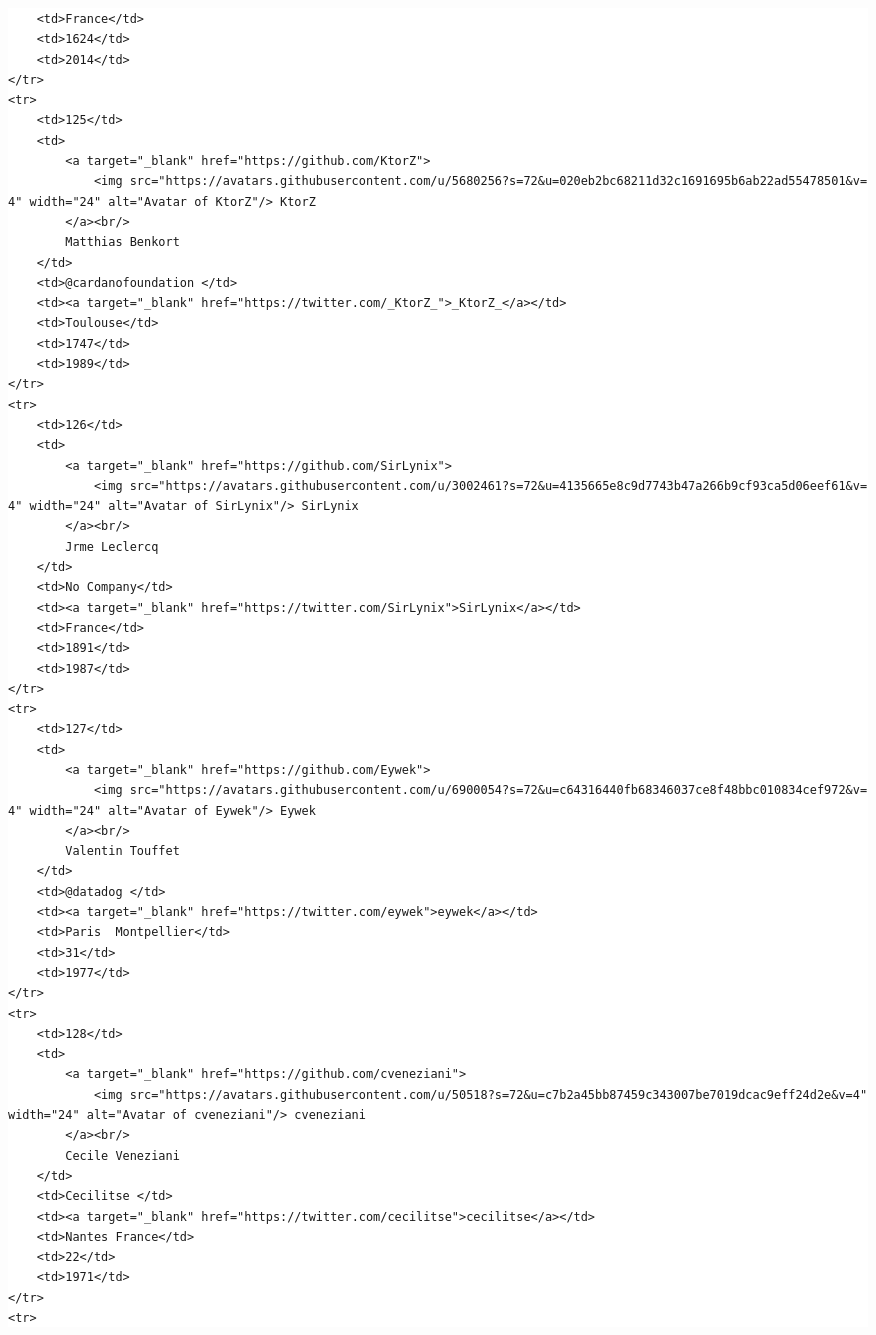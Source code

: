 		<td>France</td>
		<td>1624</td>
		<td>2014</td>
	</tr>
	<tr>
		<td>125</td>
		<td>
			<a target="_blank" href="https://github.com/KtorZ">
				<img src="https://avatars.githubusercontent.com/u/5680256?s=72&u=020eb2bc68211d32c1691695b6ab22ad55478501&v=4" width="24" alt="Avatar of KtorZ"/> KtorZ
			</a><br/>
			Matthias Benkort
		</td>
		<td>@cardanofoundation </td>
		<td><a target="_blank" href="https://twitter.com/_KtorZ_">_KtorZ_</a></td>
		<td>Toulouse</td>
		<td>1747</td>
		<td>1989</td>
	</tr>
	<tr>
		<td>126</td>
		<td>
			<a target="_blank" href="https://github.com/SirLynix">
				<img src="https://avatars.githubusercontent.com/u/3002461?s=72&u=4135665e8c9d7743b47a266b9cf93ca5d06eef61&v=4" width="24" alt="Avatar of SirLynix"/> SirLynix
			</a><br/>
			Jrme Leclercq
		</td>
		<td>No Company</td>
		<td><a target="_blank" href="https://twitter.com/SirLynix">SirLynix</a></td>
		<td>France</td>
		<td>1891</td>
		<td>1987</td>
	</tr>
	<tr>
		<td>127</td>
		<td>
			<a target="_blank" href="https://github.com/Eywek">
				<img src="https://avatars.githubusercontent.com/u/6900054?s=72&u=c64316440fb68346037ce8f48bbc010834cef972&v=4" width="24" alt="Avatar of Eywek"/> Eywek
			</a><br/>
			Valentin Touffet
		</td>
		<td>@datadog </td>
		<td><a target="_blank" href="https://twitter.com/eywek">eywek</a></td>
		<td>Paris  Montpellier</td>
		<td>31</td>
		<td>1977</td>
	</tr>
	<tr>
		<td>128</td>
		<td>
			<a target="_blank" href="https://github.com/cveneziani">
				<img src="https://avatars.githubusercontent.com/u/50518?s=72&u=c7b2a45bb87459c343007be7019dcac9eff24d2e&v=4" width="24" alt="Avatar of cveneziani"/> cveneziani
			</a><br/>
			Cecile Veneziani
		</td>
		<td>Cecilitse </td>
		<td><a target="_blank" href="https://twitter.com/cecilitse">cecilitse</a></td>
		<td>Nantes France</td>
		<td>22</td>
		<td>1971</td>
	</tr>
	<tr>